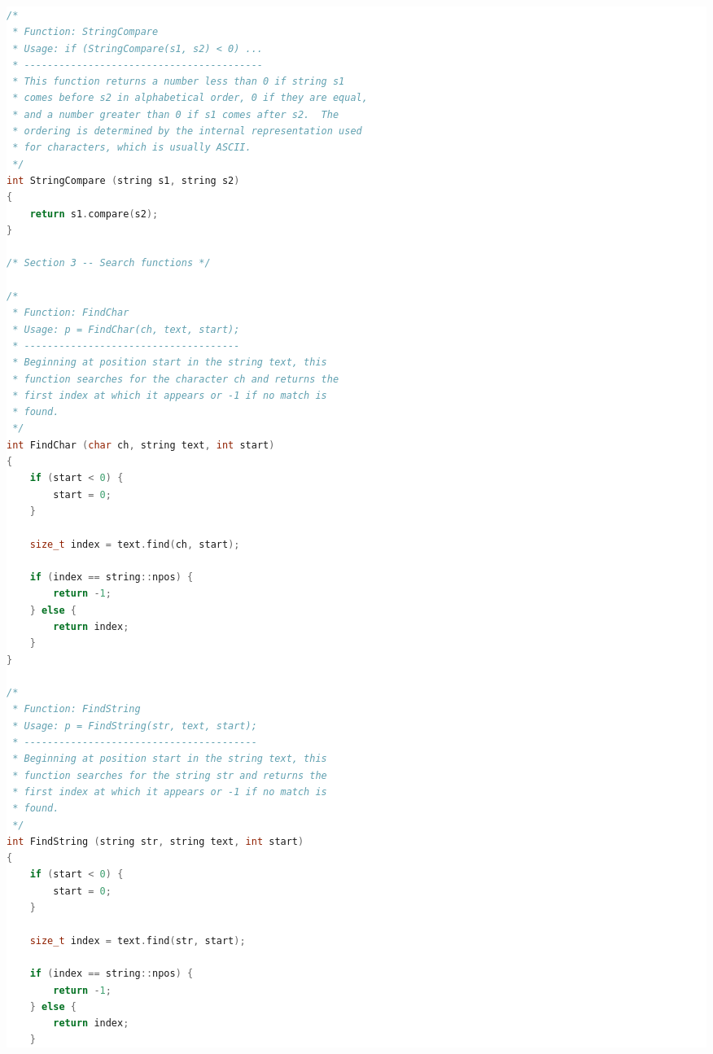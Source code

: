 ```cpp
/*
 * Function: StringCompare
 * Usage: if (StringCompare(s1, s2) < 0) ...
 * -----------------------------------------
 * This function returns a number less than 0 if string s1
 * comes before s2 in alphabetical order, 0 if they are equal,
 * and a number greater than 0 if s1 comes after s2.  The
 * ordering is determined by the internal representation used
 * for characters, which is usually ASCII.
 */
int StringCompare (string s1, string s2)
{
    return s1.compare(s2);
}

/* Section 3 -- Search functions */

/*
 * Function: FindChar
 * Usage: p = FindChar(ch, text, start);
 * -------------------------------------
 * Beginning at position start in the string text, this
 * function searches for the character ch and returns the
 * first index at which it appears or -1 if no match is
 * found.
 */
int FindChar (char ch, string text, int start)
{
    if (start < 0) {
        start = 0;
    }

    size_t index = text.find(ch, start);

    if (index == string::npos) {
        return -1;
    } else {
        return index;
    }
}

/*
 * Function: FindString
 * Usage: p = FindString(str, text, start);
 * ----------------------------------------
 * Beginning at position start in the string text, this
 * function searches for the string str and returns the
 * first index at which it appears or -1 if no match is
 * found.
 */
int FindString (string str, string text, int start)
{
    if (start < 0) {
        start = 0;
    }

    size_t index = text.find(str, start);

    if (index == string::npos) {
        return -1;
    } else {
        return index;
    }
```